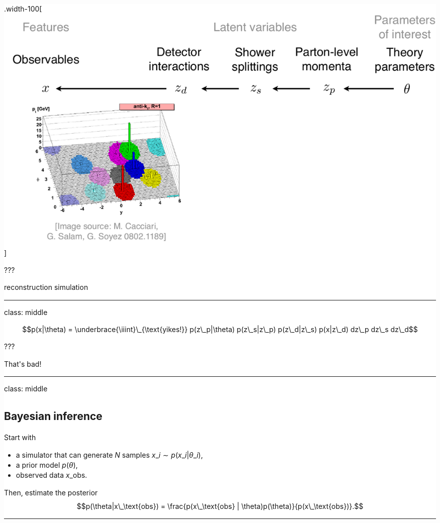 .width-100[![](figures/sbi/process4.png)]

???

reconstruction simulation

---

class: middle

$$p(x|\theta) = \underbrace{\iiint}\_{\text{yikes!}} p(z\_p|\theta) p(z\_s|z\_p) p(z\_d|z\_s) p(x|z\_d) dz\_p dz\_s dz\_d$$

???

That's bad!

---

class: middle

## Bayesian inference 

Start with
- a simulator that can generate $N$ samples $x\_i \sim p(x\_i|\theta\_i)$,
- a prior model $p(\theta)$,
- observed data $x\_\text{obs}$.

Then, estimate the posterior $$p(\theta|x\_\text{obs}) = \frac{p(x\_\text{obs} | \theta)p(\theta)}{p(x\_\text{obs})}.$$

---
